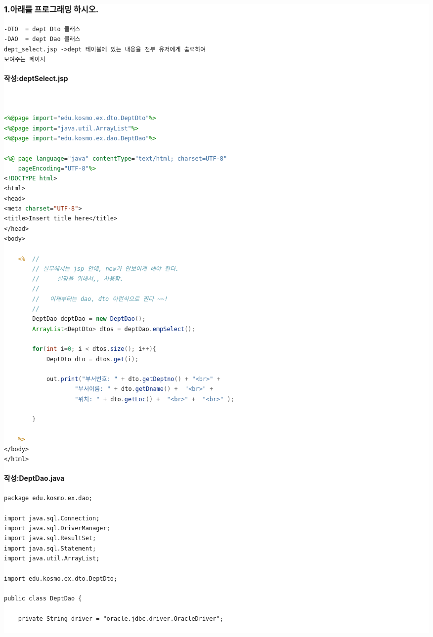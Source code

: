 ### 1.아래를 프로그래밍 하시오.
```
-DTO  = dept Dto 클래스 
-DAO  = dept Dao 클래스
dept_select.jsp ->dept 테이블에 있는 내용을 전부 유저에게 출력하여 
보여주는 페이지
```
#### 작성:deptSelect.jsp
```jsp


<%@page import="edu.kosmo.ex.dto.DeptDto"%>
<%@page import="java.util.ArrayList"%>
<%@page import="edu.kosmo.ex.dao.DeptDao"%>
			 
<%@ page language="java" contentType="text/html; charset=UTF-8"
    pageEncoding="UTF-8"%>
<!DOCTYPE html>
<html>
<head>
<meta charset="UTF-8">
<title>Insert title here</title>
</head>
<body>
	
	<%	//
		// 실무에서는 jsp 안에, new가 안보이게 해야 한다.
		//     설명을 위해서,, 사용함.
		//
		//   이제부터는 dao, dto 이런식으로 짠다 ~~!
		//
		DeptDao deptDao = new DeptDao();
		ArrayList<DeptDto> dtos = deptDao.empSelect();
		
		for(int i=0; i < dtos.size(); i++){
			DeptDto dto = dtos.get(i);

			out.print("부서번호: " + dto.getDeptno() + "<br>" + 
					"부서이름: " + dto.getDname() +  "<br>" +
					"위치: " + dto.getLoc() +  "<br>" +  "<br>" );
			
		}
		
	%>
</body>
</html>
```
#### 작성:DeptDao.java
```jsp
package edu.kosmo.ex.dao;

import java.sql.Connection;
import java.sql.DriverManager;
import java.sql.ResultSet;
import java.sql.Statement;
import java.util.ArrayList;

import edu.kosmo.ex.dto.DeptDto; 

public class DeptDao {

	private String driver = "oracle.jdbc.driver.OracleDriver";
	
```